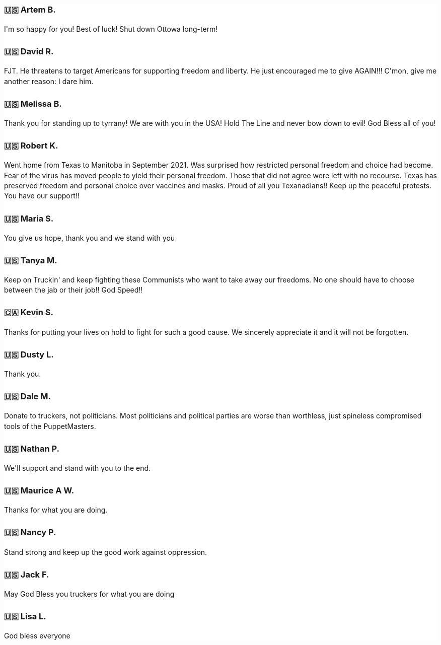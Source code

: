 ### 🇺🇸 Artem B.
I'm so happy for you! Best of luck! Shut down Ottowa long-term!

### 🇺🇸 David R.
FJT. He threatens to target Americans for supporting freedom and liberty. He just encouraged me to give AGAIN!!! C'mon, give me another reason: I dare him.<br />

### 🇺🇸 Melissa B.
Thank you for standing up to tyrrany! We are with you in the USA! Hold The Line and never bow down to evil! God Bless all of you!

### 🇺🇸 Robert K.
Went home from Texas to Manitoba in September 2021. Was surprised how restricted personal freedom and choice had become. Fear of the virus has moved people to yield their personal freedom. Those that did not agree were left with no recourse. Texas has preserved freedom and personal choice over vaccines and masks. Proud of all you Texanadians!! Keep up the peaceful protests. You have our support!!

### 🇺🇸 Maria S.
You give us hope, thank you and we stand with you

### 🇺🇸 Tanya M.
Keep on Truckin' and keep fighting these Communists who want to take away our freedoms.  No one should have to choose between the jab or their job!!  God Speed!! 

### 🇨🇦 Kevin S.
Thanks for putting your lives on hold to fight for such a good cause.  We sincerely appreciate it and it will not be forgotten.

### 🇺🇸 Dusty L.
Thank you.

### 🇺🇸 Dale M.
Donate to truckers, not politicians. Most politicians and political parties are worse than worthless, just spineless compromised tools of the PuppetMasters. 

### 🇺🇸 Nathan P.
We'll support and stand with you to the end.

### 🇺🇸 Maurice A W.
Thanks for what you are doing.

### 🇺🇸 Nancy P.
Stand strong and keep up the good work against oppression.

### 🇺🇸 Jack F.
May God Bless you truckers for what you are doing

### 🇺🇸 Lisa L.
God bless everyone 
